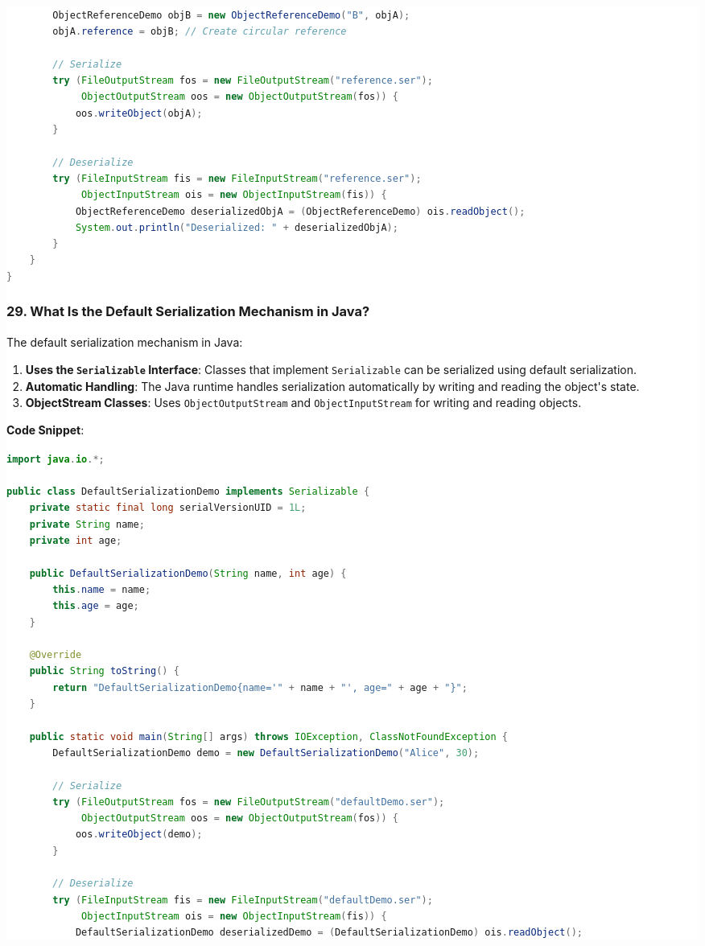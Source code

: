 ```java
        ObjectReferenceDemo objB = new ObjectReferenceDemo("B", objA);
        objA.reference = objB; // Create circular reference

        // Serialize
        try (FileOutputStream fos = new FileOutputStream("reference.ser");
             ObjectOutputStream oos = new ObjectOutputStream(fos)) {
            oos.writeObject(objA);
        }

        // Deserialize
        try (FileInputStream fis = new FileInputStream("reference.ser");
             ObjectInputStream ois = new ObjectInputStream(fis)) {
            ObjectReferenceDemo deserializedObjA = (ObjectReferenceDemo) ois.readObject();
            System.out.println("Deserialized: " + deserializedObjA);
        }
    }
}
```

### 29. What Is the Default Serialization Mechanism in Java?

The default serialization mechanism in Java:

1. **Uses the `Serializable` Interface**: Classes that implement `Serializable` can be serialized using default serialization.
2. **Automatic Handling**: The Java runtime handles serialization automatically by writing and reading the object's state.
3. **ObjectStream Classes**: Uses `ObjectOutputStream` and `ObjectInputStream` for writing and reading objects.

**Code Snippet**:
```java
import java.io.*;

public class DefaultSerializationDemo implements Serializable {
    private static final long serialVersionUID = 1L;
    private String name;
    private int age;

    public DefaultSerializationDemo(String name, int age) {
        this.name = name;
        this.age = age;
    }

    @Override
    public String toString() {
        return "DefaultSerializationDemo{name='" + name + "', age=" + age + "}";
    }

    public static void main(String[] args) throws IOException, ClassNotFoundException {
        DefaultSerializationDemo demo = new DefaultSerializationDemo("Alice", 30);

        // Serialize
        try (FileOutputStream fos = new FileOutputStream("defaultDemo.ser");
             ObjectOutputStream oos = new ObjectOutputStream(fos)) {
            oos.writeObject(demo);
        }

        // Deserialize
        try (FileInputStream fis = new FileInputStream("defaultDemo.ser");
             ObjectInputStream ois = new ObjectInputStream(fis)) {
            DefaultSerializationDemo deserializedDemo = (DefaultSerializationDemo) ois.readObject();
```